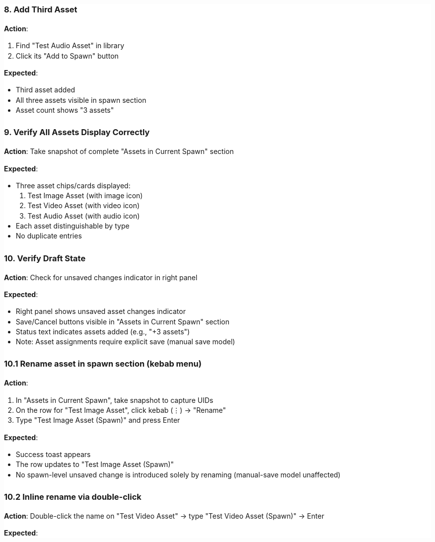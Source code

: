 ### 8. Add Third Asset

**Action**:

1. Find "Test Audio Asset" in library
2. Click its "Add to Spawn" button

**Expected**:

- Third asset added
- All three assets visible in spawn section
- Asset count shows "3 assets"

### 9. Verify All Assets Display Correctly

**Action**: Take snapshot of complete "Assets in Current Spawn" section

**Expected**:

- Three asset chips/cards displayed:
  1. Test Image Asset (with image icon)
  2. Test Video Asset (with video icon)
  3. Test Audio Asset (with audio icon)
- Each asset distinguishable by type
- No duplicate entries

### 10. Verify Draft State

**Action**: Check for unsaved changes indicator in right panel

**Expected**:

- Right panel shows unsaved asset changes indicator
- Save/Cancel buttons visible in "Assets in Current Spawn" section
- Status text indicates assets added (e.g., "+3 assets")
- Note: Asset assignments require explicit save (manual save model)

### 10.1 Rename asset in spawn section (kebab menu)

**Action**:

1. In "Assets in Current Spawn", take snapshot to capture UIDs
2. On the row for "Test Image Asset", click kebab (⋮) → "Rename"
3. Type "Test Image Asset (Spawn)" and press Enter

**Expected**:

- Success toast appears
- The row updates to "Test Image Asset (Spawn)"
- No spawn-level unsaved change is introduced solely by renaming (manual-save model unaffected)

### 10.2 Inline rename via double-click

**Action**: Double-click the name on "Test Video Asset" → type "Test Video Asset (Spawn)" → Enter

**Expected**:
